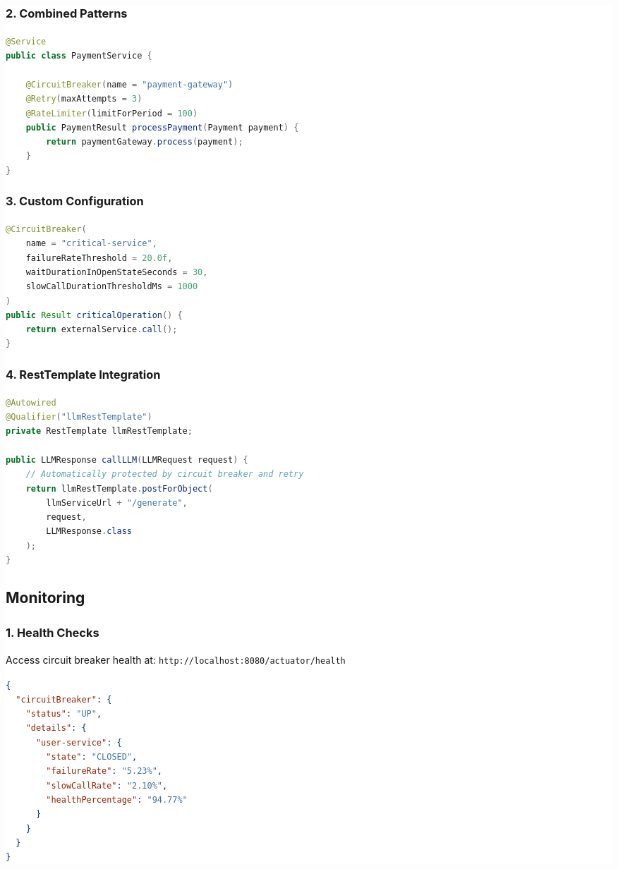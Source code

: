 
### 2. Combined Patterns
```java
@Service
public class PaymentService {
    
    @CircuitBreaker(name = "payment-gateway")
    @Retry(maxAttempts = 3)
    @RateLimiter(limitForPeriod = 100)
    public PaymentResult processPayment(Payment payment) {
        return paymentGateway.process(payment);
    }
}
```

### 3. Custom Configuration
```java
@CircuitBreaker(
    name = "critical-service",
    failureRateThreshold = 20.0f,
    waitDurationInOpenStateSeconds = 30,
    slowCallDurationThresholdMs = 1000
)
public Result criticalOperation() {
    return externalService.call();
}
```

### 4. RestTemplate Integration
```java
@Autowired
@Qualifier("llmRestTemplate")
private RestTemplate llmRestTemplate;

public LLMResponse callLLM(LLMRequest request) {
    // Automatically protected by circuit breaker and retry
    return llmRestTemplate.postForObject(
        llmServiceUrl + "/generate",
        request,
        LLMResponse.class
    );
}
```

## Monitoring

### 1. Health Checks
Access circuit breaker health at: `http://localhost:8080/actuator/health`

```json
{
  "circuitBreaker": {
    "status": "UP",
    "details": {
      "user-service": {
        "state": "CLOSED",
        "failureRate": "5.23%",
        "slowCallRate": "2.10%",
        "healthPercentage": "94.77%"
      }
    }
  }
}
```